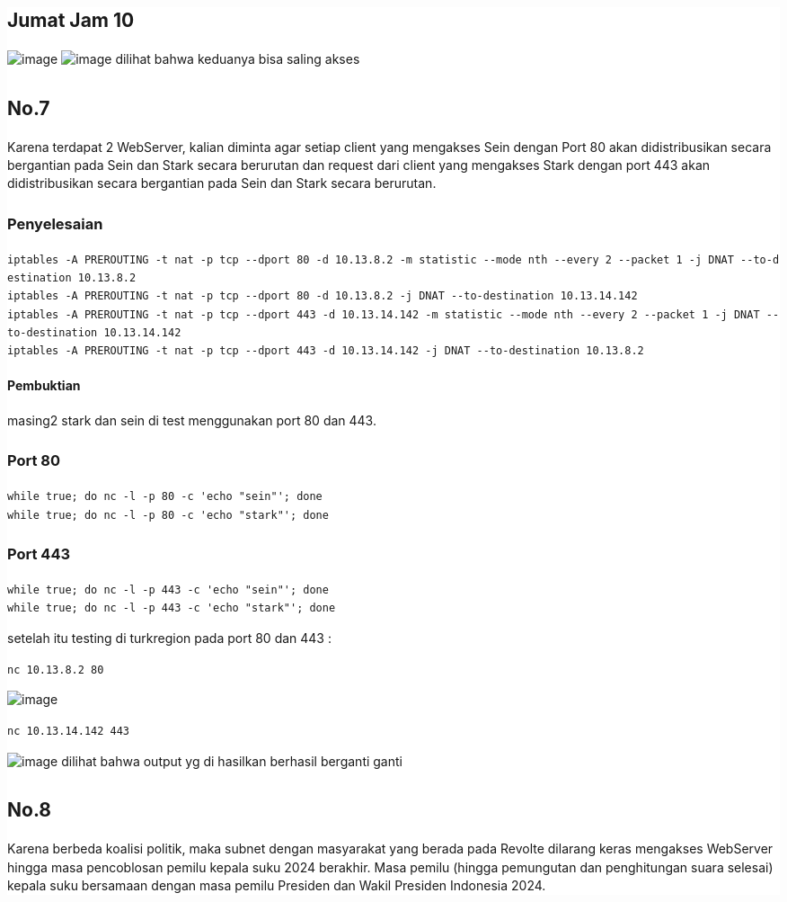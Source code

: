 ## Jumat Jam 10
![image](https://github.com/melanierefman/Jarkom-Modul-5-B09-2023/assets/87845735/bc12f8ce-4759-4d70-a3bd-0ad733096f84)
![image](https://github.com/melanierefman/Jarkom-Modul-5-B09-2023/assets/87845735/d56fde2b-b1f9-4575-8a34-9c3992633a2e)
dilihat bahwa keduanya bisa saling akses

## No.7
Karena terdapat 2 WebServer, kalian diminta agar setiap client yang mengakses Sein dengan Port 80 akan didistribusikan secara bergantian pada Sein dan Stark secara berurutan dan request dari client yang mengakses Stark dengan port 443 akan didistribusikan secara bergantian pada Sein dan Stark secara berurutan.

### Penyelesaian
```
iptables -A PREROUTING -t nat -p tcp --dport 80 -d 10.13.8.2 -m statistic --mode nth --every 2 --packet 1 -j DNAT --to-destination 10.13.8.2
iptables -A PREROUTING -t nat -p tcp --dport 80 -d 10.13.8.2 -j DNAT --to-destination 10.13.14.142
iptables -A PREROUTING -t nat -p tcp --dport 443 -d 10.13.14.142 -m statistic --mode nth --every 2 --packet 1 -j DNAT --to-destination 10.13.14.142
iptables -A PREROUTING -t nat -p tcp --dport 443 -d 10.13.14.142 -j DNAT --to-destination 10.13.8.2
```
#### Pembuktian
masing2 stark dan sein di test menggunakan port 80 dan 443.

### Port 80
```
while true; do nc -l -p 80 -c 'echo "sein"'; done
while true; do nc -l -p 80 -c 'echo "stark"'; done
```
### Port 443
```
while true; do nc -l -p 443 -c 'echo "sein"'; done
while true; do nc -l -p 443 -c 'echo "stark"'; done
```

setelah itu testing di turkregion pada port 80 dan 443 : 

```
nc 10.13.8.2 80
```
![image](https://github.com/melanierefman/Jarkom-Modul-5-B09-2023/assets/87845735/908ab208-845d-4a81-91d9-b231364497cb)

```
nc 10.13.14.142 443
```
![image](https://github.com/melanierefman/Jarkom-Modul-5-B09-2023/assets/87845735/76640bf2-0dee-4bfb-807d-b02fe2c6d9cd)
dilihat bahwa output yg di hasilkan berhasil berganti ganti

## No.8
Karena berbeda koalisi politik, maka subnet dengan masyarakat yang berada pada Revolte dilarang keras mengakses WebServer hingga masa pencoblosan pemilu kepala suku 2024 berakhir. Masa pemilu (hingga pemungutan dan penghitungan suara selesai) kepala suku bersamaan dengan masa pemilu Presiden dan Wakil Presiden Indonesia 2024.
